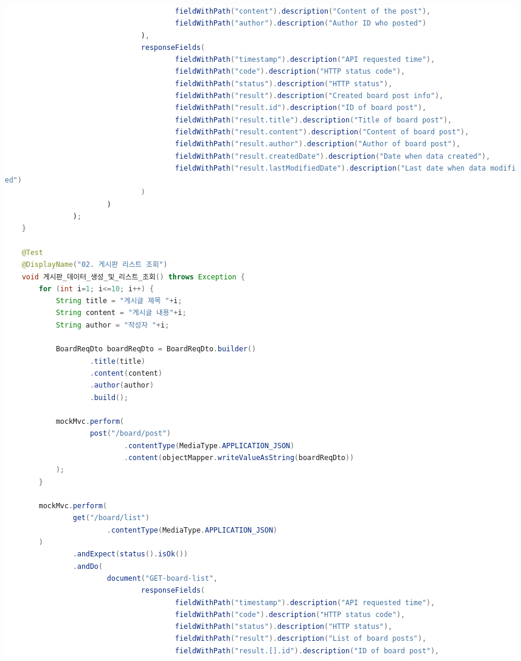 ```java
                                        fieldWithPath("content").description("Content of the post"),
                                        fieldWithPath("author").description("Author ID who posted")
                                ),
                                responseFields(
                                        fieldWithPath("timestamp").description("API requested time"),
                                        fieldWithPath("code").description("HTTP status code"),
                                        fieldWithPath("status").description("HTTP status"),
                                        fieldWithPath("result").description("Created board post info"),
                                        fieldWithPath("result.id").description("ID of board post"),
                                        fieldWithPath("result.title").description("Title of board post"),
                                        fieldWithPath("result.content").description("Content of board post"),
                                        fieldWithPath("result.author").description("Author of board post"),
                                        fieldWithPath("result.createdDate").description("Date when data created"),
                                        fieldWithPath("result.lastModifiedDate").description("Last date when data modified")
                                )
                        )
                );
    }

    @Test
    @DisplayName("02. 게시판 리스트 조회")
    void 게시판_데이터_생성_및_리스트_조회() throws Exception {
        for (int i=1; i<=10; i++) {
            String title = "게시글 제목 "+i;
            String content = "게시글 내용"+i;
            String author = "작성자 "+i;

            BoardReqDto boardReqDto = BoardReqDto.builder()
                    .title(title)
                    .content(content)
                    .author(author)
                    .build();

            mockMvc.perform(
                    post("/board/post")
                            .contentType(MediaType.APPLICATION_JSON)
                            .content(objectMapper.writeValueAsString(boardReqDto))
            );
        }

        mockMvc.perform(
                get("/board/list")
                        .contentType(MediaType.APPLICATION_JSON)
        )
                .andExpect(status().isOk())
                .andDo(
                        document("GET-board-list",
                                responseFields(
                                        fieldWithPath("timestamp").description("API requested time"),
                                        fieldWithPath("code").description("HTTP status code"),
                                        fieldWithPath("status").description("HTTP status"),
                                        fieldWithPath("result").description("List of board posts"),
                                        fieldWithPath("result.[].id").description("ID of board post"),
```